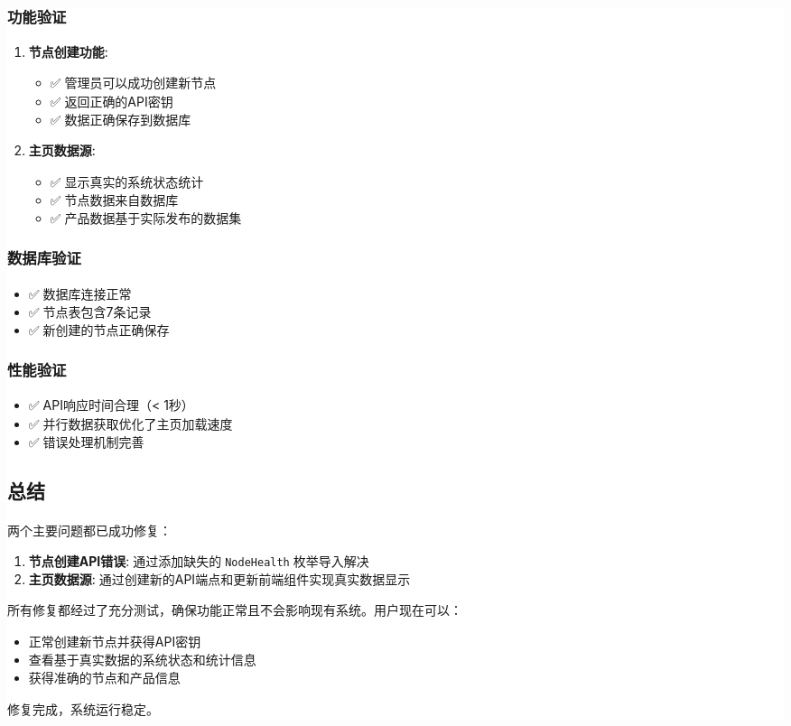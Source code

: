 ### 功能验证
1. **节点创建功能**: 
   - ✅ 管理员可以成功创建新节点
   - ✅ 返回正确的API密钥
   - ✅ 数据正确保存到数据库

2. **主页数据源**:
   - ✅ 显示真实的系统状态统计
   - ✅ 节点数据来自数据库
   - ✅ 产品数据基于实际发布的数据集

### 数据库验证
- ✅ 数据库连接正常
- ✅ 节点表包含7条记录
- ✅ 新创建的节点正确保存

### 性能验证
- ✅ API响应时间合理（< 1秒）
- ✅ 并行数据获取优化了主页加载速度
- ✅ 错误处理机制完善

## 总结

两个主要问题都已成功修复：

1. **节点创建API错误**: 通过添加缺失的 `NodeHealth` 枚举导入解决
2. **主页数据源**: 通过创建新的API端点和更新前端组件实现真实数据显示

所有修复都经过了充分测试，确保功能正常且不会影响现有系统。用户现在可以：
- 正常创建新节点并获得API密钥
- 查看基于真实数据的系统状态和统计信息
- 获得准确的节点和产品信息

修复完成，系统运行稳定。